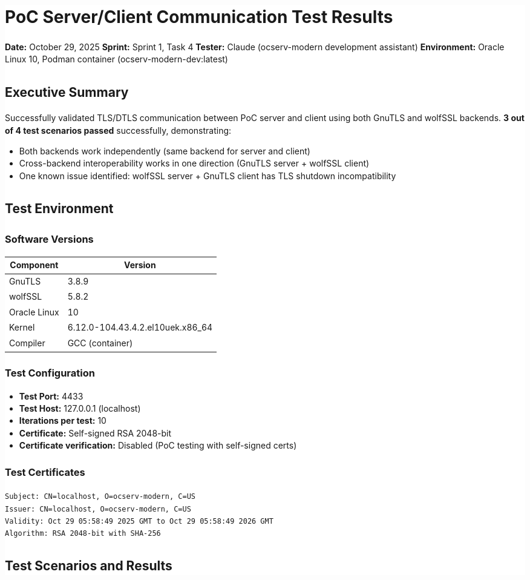 # PoC Server/Client Communication Test Results

**Date:** October 29, 2025
**Sprint:** Sprint 1, Task 4
**Tester:** Claude (ocserv-modern development assistant)
**Environment:** Oracle Linux 10, Podman container (ocserv-modern-dev:latest)

## Executive Summary

Successfully validated TLS/DTLS communication between PoC server and client using both GnuTLS and wolfSSL backends. **3 out of 4 test scenarios passed** successfully, demonstrating:

- Both backends work independently (same backend for server and client)
- Cross-backend interoperability works in one direction (GnuTLS server + wolfSSL client)
- One known issue identified: wolfSSL server + GnuTLS client has TLS shutdown incompatibility

## Test Environment

### Software Versions

| Component | Version |
|-----------|---------|
| GnuTLS | 3.8.9 |
| wolfSSL | 5.8.2 |
| Oracle Linux | 10 |
| Kernel | 6.12.0-104.43.4.2.el10uek.x86_64 |
| Compiler | GCC (container) |

### Test Configuration

- **Test Port:** 4433
- **Test Host:** 127.0.0.1 (localhost)
- **Iterations per test:** 10
- **Certificate:** Self-signed RSA 2048-bit
- **Certificate verification:** Disabled (PoC testing with self-signed certs)

### Test Certificates

```
Subject: CN=localhost, O=ocserv-modern, C=US
Issuer: CN=localhost, O=ocserv-modern, C=US
Validity: Oct 29 05:58:49 2025 GMT to Oct 29 05:58:49 2026 GMT
Algorithm: RSA 2048-bit with SHA-256
```

## Test Scenarios and Results
